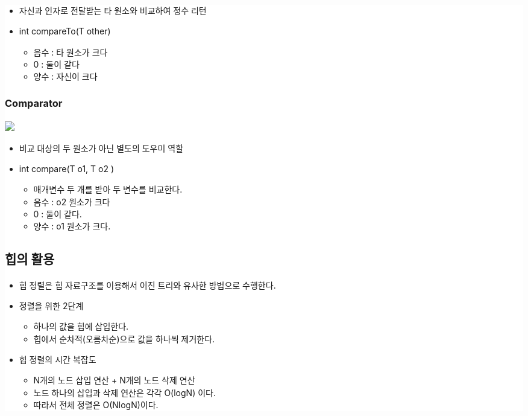 - 자신과 인자로 전달받는 타 원소와 비교하여 정수 리턴

- int compareTo(T other)
    - 음수 : 타 원소가 크다
    - 0 : 둘이 같다
    - 양수 : 자신이 크다

### Comparator

<img src="https://user-images.githubusercontent.com/67090601/135370684-08248655-a545-4cfb-b096-15a3c37df515.png" width="70%">

- 비교 대상의 두 원소가 아닌 별도의 도우미 역할

- int compare(T o1, T o2 )
    - 매개변수 두 개를 받아 두 변수를 비교한다.
    - 음수 : o2 원소가 크다
    - 0 : 둘이 같다.
    - 양수 : o1 원소가 크다.

## 힙의 활용 

- 힙 정렬은 힙 자료구조를 이용해서 이진 트리와 유사한 방법으로 수행한다.

- 정렬을 위한 2단계
    - 하나의 값을 힙에 삽입한다.
    - 힙에서 순차적(오름차순)으로 값을 하나씩 제거한다.
- 힙 정렬의 시간 복잡도
    - N개의 노드 삽입 연산 + N개의 노드 삭제 연산
    - 노드 하나의 삽입과 삭제 연산은 각각 O(logN) 이다.
    - 따라서 전체 정렬은 O(NlogN)이다.
